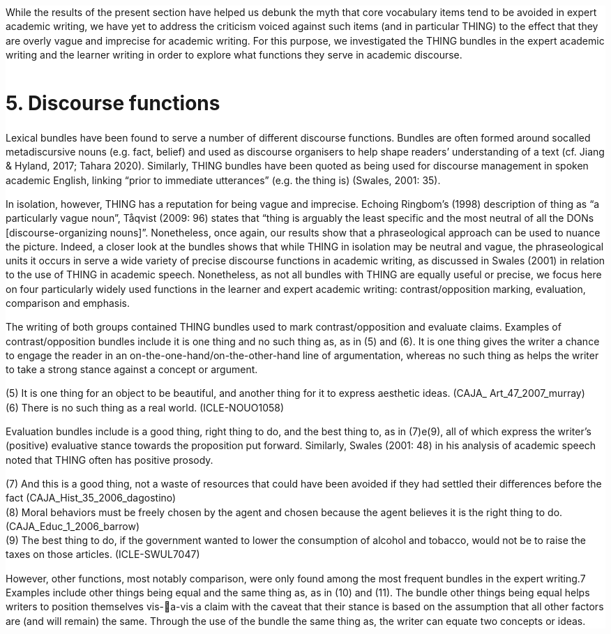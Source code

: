 While the results of the present section have helped us debunk the myth that core vocabulary items tend to be avoided in expert academic writing, we have yet to address the criticism voiced against such items (and in particular THING) to the effect that they are overly vague and imprecise for academic writing. For this purpose, we investigated the THING bundles in the expert academic writing and the learner writing in order to explore what functions they serve in academic discourse.

# 5. Discourse functions

Lexical bundles have been found to serve a number of different discourse functions. Bundles are often formed around socalled metadiscursive nouns (e.g. fact, belief) and used as discourse organisers to help shape readers’ understanding of a text (cf. Jiang & Hyland, 2017; Tahara 2020). Similarly, THING bundles have been quoted as being used for discourse management in spoken academic English, linking “prior to immediate utterances” (e.g. the thing is) (Swales, 2001: 35).

In isolation, however, THING has a reputation for being vague and imprecise. Echoing Ringbom’s (1998) description of thing as “a particularly vague noun”, Tåqvist (2009: 96) states that “thing is arguably the least specific and the most neutral of all the DONs [discourse-organizing nouns]”. Nonetheless, once again, our results show that a phraseological approach can be used to nuance the picture. Indeed, a closer look at the bundles shows that while THING in isolation may be neutral and vague, the phraseological units it occurs in serve a wide variety of precise discourse functions in academic writing, as discussed in Swales (2001) in relation to the use of THING in academic speech. Nonetheless, as not all bundles with THING are equally useful or precise, we focus here on four particularly widely used functions in the learner and expert academic writing: contrast/opposition marking, evaluation, comparison and emphasis.

The writing of both groups contained THING bundles used to mark contrast/opposition and evaluate claims. Examples of contrast/opposition bundles include it is one thing and no such thing as, as in (5) and (6). It is one thing gives the writer a chance to engage the reader in an on-the-one-hand/on-the-other-hand line of argumentation, whereas no such thing as helps the writer to take a strong stance against a concept or argument.

(5) It is one thing for an object to be beautiful, and another thing for it to express aesthetic ideas. (CAJA_ Art_47_2007_murray)   
(6) There is no such thing as a real world. (ICLE-NOUO1058)

Evaluation bundles include is a good thing, right thing to do, and the best thing to, as in (7)e(9), all of which express the writer’s (positive) evaluative stance towards the proposition put forward. Similarly, Swales (2001: 48) in his analysis of academic speech noted that THING often has positive prosody.

(7) And this is a good thing, not a waste of resources that could have been avoided if they had settled their differences before the fact (CAJA_Hist_35_2006_dagostino)   
(8) Moral behaviors must be freely chosen by the agent and chosen because the agent believes it is the right thing to do. (CAJA_Educ_1_2006_barrow)   
(9) The best thing to do, if the government wanted to lower the consumption of alcohol and tobacco, would not be to raise the taxes on those articles. (ICLE-SWUL7047)

However, other functions, most notably comparison, were only found among the most frequent bundles in the expert writing.7 Examples include other things being equal and the same thing as, as in (10) and (11). The bundle other things being equal helps writers to position themselves vis-a-vis a claim with the caveat that their stance is based on the assumption that all other factors are (and will remain) the same. Through the use of the bundle the same thing as, the writer can equate two concepts or ideas.
